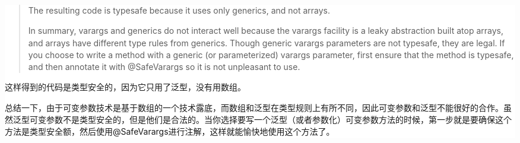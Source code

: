 > The resulting code is typesafe because it uses only generics, and not arrays.
>
> In summary, varargs and generics do not interact well because the varargs facility is a leaky abstraction built atop arrays, and arrays have different type rules from generics. Though generic varargs parameters are not typesafe, they are legal. If you choose to write a method with a generic (or parameterized) varargs parameter, first ensure that the method is typesafe, and then annotate it with @SafeVarargs so it is not unpleasant to use.

这样得到的代码是类型安全的，因为它只用了泛型，没有用数组。

总结一下，由于可变参数技术是基于数组的一个技术露底，而数组和泛型在类型规则上有所不同，因此可变参数和泛型不能很好的合作。虽然泛型可变参数不是类型安全的，但是他们是合法的。当你选择要写一个泛型（或者参数化）可变参数方法的时候，第一步就是要确保这个方法是类型安全额，然后使用@SafeVarargs进行注解，这样就能愉快地使用这个方法了。

